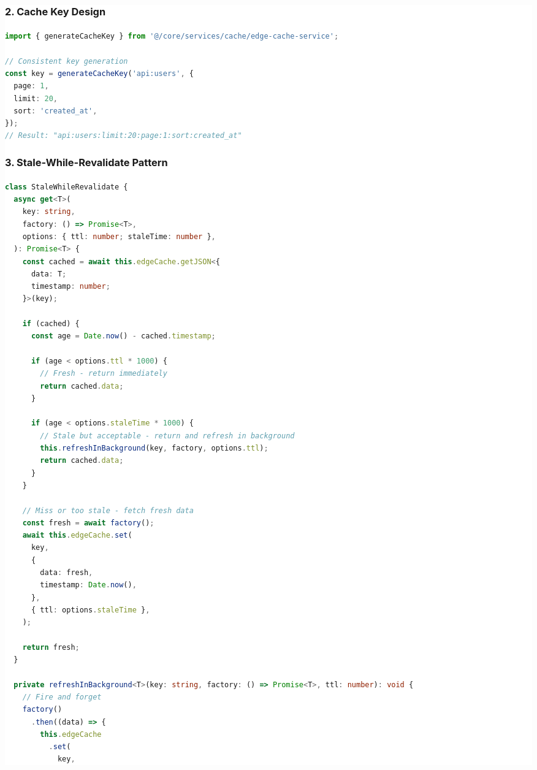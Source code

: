 ### 2. Cache Key Design

```typescript
import { generateCacheKey } from '@/core/services/cache/edge-cache-service';

// Consistent key generation
const key = generateCacheKey('api:users', {
  page: 1,
  limit: 20,
  sort: 'created_at',
});
// Result: "api:users:limit:20:page:1:sort:created_at"
```

### 3. Stale-While-Revalidate Pattern

```typescript
class StaleWhileRevalidate {
  async get<T>(
    key: string,
    factory: () => Promise<T>,
    options: { ttl: number; staleTime: number },
  ): Promise<T> {
    const cached = await this.edgeCache.getJSON<{
      data: T;
      timestamp: number;
    }>(key);

    if (cached) {
      const age = Date.now() - cached.timestamp;

      if (age < options.ttl * 1000) {
        // Fresh - return immediately
        return cached.data;
      }

      if (age < options.staleTime * 1000) {
        // Stale but acceptable - return and refresh in background
        this.refreshInBackground(key, factory, options.ttl);
        return cached.data;
      }
    }

    // Miss or too stale - fetch fresh data
    const fresh = await factory();
    await this.edgeCache.set(
      key,
      {
        data: fresh,
        timestamp: Date.now(),
      },
      { ttl: options.staleTime },
    );

    return fresh;
  }

  private refreshInBackground<T>(key: string, factory: () => Promise<T>, ttl: number): void {
    // Fire and forget
    factory()
      .then((data) => {
        this.edgeCache
          .set(
            key,
```